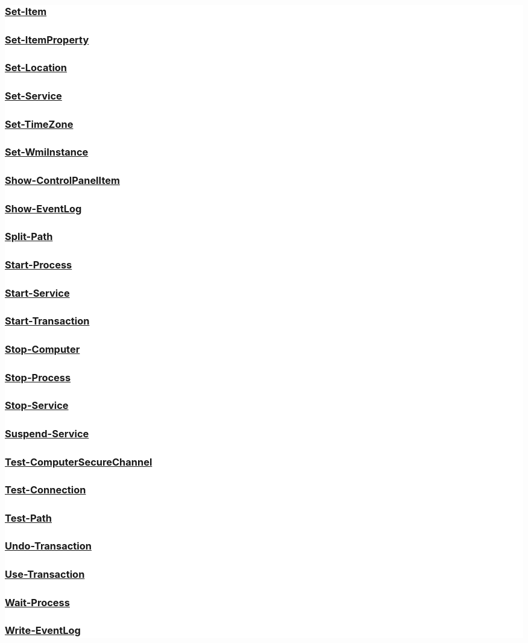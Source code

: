 ###  [Set-Item](microsoft.powershell.management/set-item.md)
###  [Set-ItemProperty](microsoft.powershell.management/set-itemproperty.md)
###  [Set-Location](microsoft.powershell.management/set-location.md)
###  [Set-Service](microsoft.powershell.management/set-service.md)
###  [Set-TimeZone](microsoft.powershell.management/set-timezone.md)
###  [Set-WmiInstance](microsoft.powershell.management/set-wmiinstance.md)
###  [Show-ControlPanelItem](microsoft.powershell.management/show-controlpanelitem.md)
###  [Show-EventLog](microsoft.powershell.management/show-eventlog.md)
###  [Split-Path](microsoft.powershell.management/split-path.md)
###  [Start-Process](microsoft.powershell.management/start-process.md)
###  [Start-Service](microsoft.powershell.management/start-service.md)
###  [Start-Transaction](microsoft.powershell.management/start-transaction.md)
###  [Stop-Computer](microsoft.powershell.management/stop-computer.md)
###  [Stop-Process](microsoft.powershell.management/stop-process.md)
###  [Stop-Service](microsoft.powershell.management/stop-service.md)
###  [Suspend-Service](microsoft.powershell.management/suspend-service.md)
###  [Test-ComputerSecureChannel](microsoft.powershell.management/test-computersecurechannel.md)
###  [Test-Connection](microsoft.powershell.management/test-connection.md)
###  [Test-Path](microsoft.powershell.management/test-path.md)
###  [Undo-Transaction](microsoft.powershell.management/undo-transaction.md)
###  [Use-Transaction](microsoft.powershell.management/use-transaction.md)
###  [Wait-Process](microsoft.powershell.management/wait-process.md)
###  [Write-EventLog](microsoft.powershell.management/write-eventlog.md)